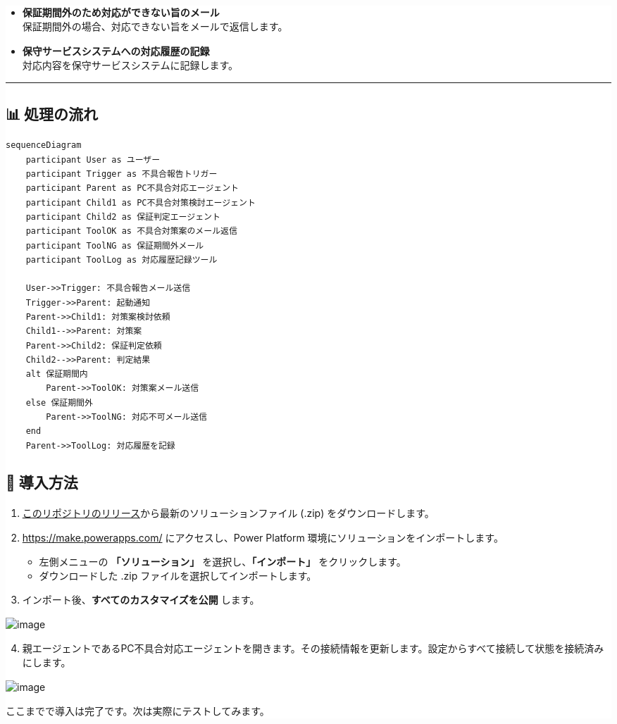 - **保証期間外のため対応ができない旨のメール**  
  保証期間外の場合、対応できない旨をメールで返信します。

- **保守サービスシステムへの対応履歴の記録**  
  対応内容を保守サービスシステムに記録します。

---

## 📊 処理の流れ

```mermaid
sequenceDiagram
    participant User as ユーザー
    participant Trigger as 不具合報告トリガー
    participant Parent as PC不具合対応エージェント
    participant Child1 as PC不具合対策検討エージェント
    participant Child2 as 保証判定エージェント
    participant ToolOK as 不具合対策案のメール返信
    participant ToolNG as 保証期間外メール
    participant ToolLog as 対応履歴記録ツール

    User->>Trigger: 不具合報告メール送信
    Trigger->>Parent: 起動通知
    Parent->>Child1: 対策案検討依頼
    Child1-->>Parent: 対策案
    Parent->>Child2: 保証判定依頼
    Child2-->>Parent: 判定結果
    alt 保証期間内
        Parent->>ToolOK: 対策案メール送信
    else 保証期間外
        Parent->>ToolNG: 対応不可メール送信
    end
    Parent->>ToolLog: 対応履歴を記録
```


## 🚀 導入方法

1. [このリポジトリのリリース](https://github.com/geekfujiwara/IncidentAutoReplyAgent/releases)から最新のソリューションファイル (.zip) をダウンロードします。

2. https://make.powerapps.com/ にアクセスし、Power Platform 環境にソリューションをインポートします。
   - 左側メニューの **「ソリューション」** を選択し、**「インポート」** をクリックします。
   - ダウンロードした .zip ファイルを選択してインポートします。

3. インポート後、**すべてのカスタマイズを公開** します。
<img width="712" height="157" alt="image" src="https://github.com/user-attachments/assets/1ddab924-356a-4ec0-847d-4a1caa4459dc" />

4. 親エージェントであるPC不具合対応エージェントを開きます。その接続情報を更新します。設定からすべて接続して状態を接続済みにします。
<img width="1806" height="485" alt="image" src="https://github.com/user-attachments/assets/4c21e55c-450a-4c39-bb86-71ac4447a742" />


ここまでで導入は完了です。次は実際にテストしてみます。
